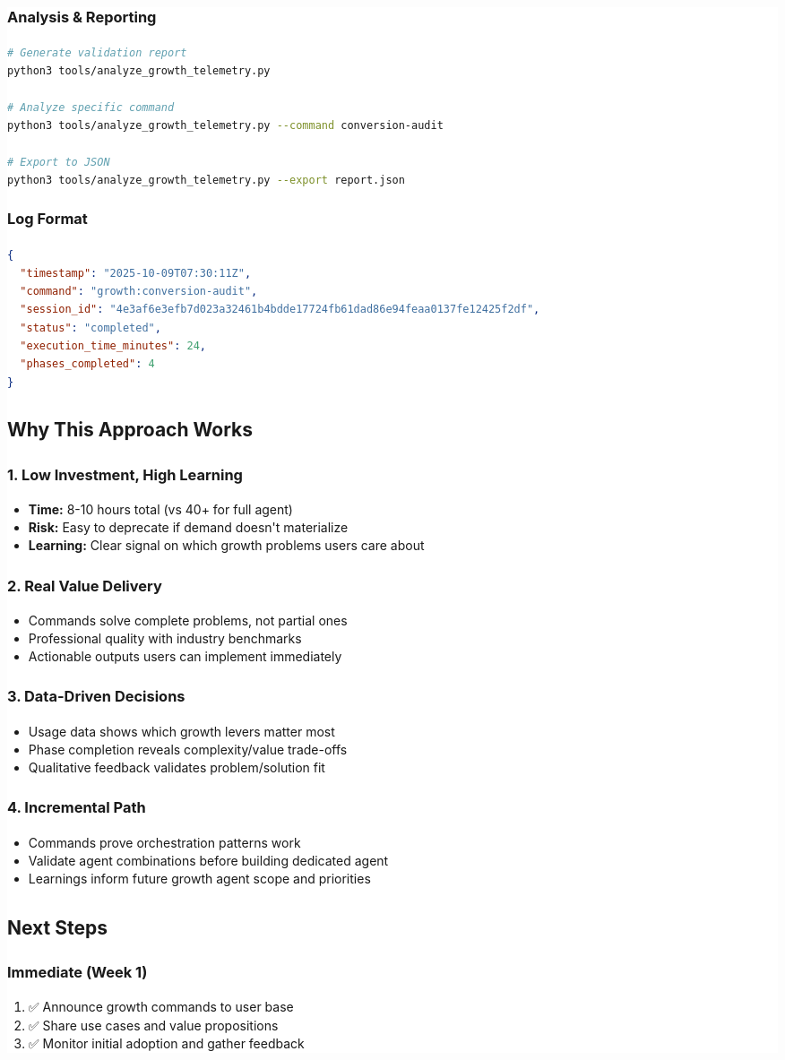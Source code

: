 ### Analysis & Reporting
```bash
# Generate validation report
python3 tools/analyze_growth_telemetry.py

# Analyze specific command
python3 tools/analyze_growth_telemetry.py --command conversion-audit

# Export to JSON
python3 tools/analyze_growth_telemetry.py --export report.json
```

### Log Format
```json
{
  "timestamp": "2025-10-09T07:30:11Z",
  "command": "growth:conversion-audit",
  "session_id": "4e3af6e3efb7d023a32461b4bdde17724fb61dad86e94feaa0137fe12425f2df",
  "status": "completed",
  "execution_time_minutes": 24,
  "phases_completed": 4
}
```

## Why This Approach Works

### 1. Low Investment, High Learning
- **Time:** 8-10 hours total (vs 40+ for full agent)
- **Risk:** Easy to deprecate if demand doesn't materialize
- **Learning:** Clear signal on which growth problems users care about

### 2. Real Value Delivery
- Commands solve complete problems, not partial ones
- Professional quality with industry benchmarks
- Actionable outputs users can implement immediately

### 3. Data-Driven Decisions
- Usage data shows which growth levers matter most
- Phase completion reveals complexity/value trade-offs
- Qualitative feedback validates problem/solution fit

### 4. Incremental Path
- Commands prove orchestration patterns work
- Validate agent combinations before building dedicated agent
- Learnings inform future growth agent scope and priorities

## Next Steps

### Immediate (Week 1)
1. ✅ Announce growth commands to user base
2. ✅ Share use cases and value propositions
3. ✅ Monitor initial adoption and gather feedback
